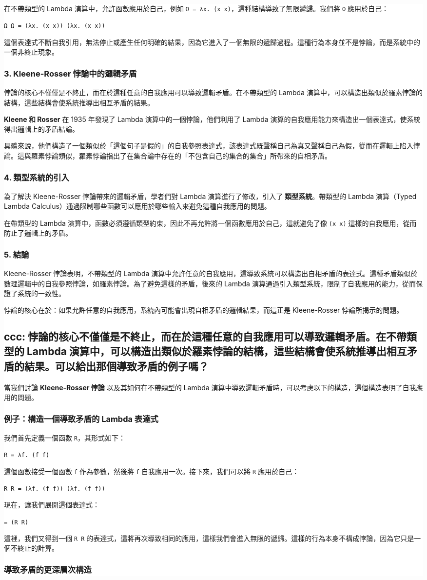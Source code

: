 在不帶類型的 Lambda 演算中，允許函數應用於自己，例如 `Ω = λx. (x x)`，這種結構導致了無限遞歸。我們將 `Ω` 應用於自己：

```
Ω Ω = (λx. (x x)) (λx. (x x)) 
```

這個表達式不斷自我引用，無法停止或產生任何明確的結果，因為它進入了一個無限的遞歸過程。這種行為本身並不是悖論，而是系統中的一個非終止現象。

### 3. **Kleene-Rosser 悖論中的邏輯矛盾**

悖論的核心不僅僅是不終止，而在於這種任意的自我應用可以導致邏輯矛盾。在不帶類型的 Lambda 演算中，可以構造出類似於羅素悖論的結構，這些結構會使系統推導出相互矛盾的結果。

**Kleene 和 Rosser** 在 1935 年發現了 Lambda 演算中的一個悖論，他們利用了 Lambda 演算的自我應用能力來構造出一個表達式，使系統得出邏輯上的矛盾結論。

具體來說，他們構造了一個類似於「這個句子是假的」的自我參照表達式，該表達式既聲稱自己為真又聲稱自己為假，從而在邏輯上陷入悖論。這與羅素悖論類似，羅素悖論指出了在集合論中存在的「不包含自己的集合的集合」所帶來的自相矛盾。

### 4. **類型系統的引入**

為了解決 Kleene-Rosser 悖論帶來的邏輯矛盾，學者們對 Lambda 演算進行了修改，引入了 **類型系統**。帶類型的 Lambda 演算（Typed Lambda Calculus）通過限制哪些函數可以應用於哪些輸入來避免這種自我應用的問題。

在帶類型的 Lambda 演算中，函數必須遵循類型約束，因此不再允許將一個函數應用於自己，這就避免了像 `(x x)` 這樣的自我應用，從而防止了邏輯上的矛盾。

### 5. **結論**

Kleene-Rosser 悖論表明，不帶類型的 Lambda 演算中允許任意的自我應用，這導致系統可以構造出自相矛盾的表達式。這種矛盾類似於數理邏輯中的自我參照悖論，如羅素悖論。為了避免這樣的矛盾，後來的 Lambda 演算通過引入類型系統，限制了自我應用的能力，從而保證了系統的一致性。

悖論的核心在於：如果允許任意的自我應用，系統內可能會出現自相矛盾的邏輯結果，而這正是 Kleene-Rosser 悖論所揭示的問題。

## ccc: 悖論的核心不僅僅是不終止，而在於這種任意的自我應用可以導致邏輯矛盾。在不帶類型的 Lambda 演算中，可以構造出類似於羅素悖論的結構，這些結構會使系統推導出相互矛盾的結果。可以給出那個導致矛盾的例子嗎？

當我們討論 **Kleene-Rosser 悖論** 以及其如何在不帶類型的 Lambda 演算中導致邏輯矛盾時，可以考慮以下的構造，這個構造表明了自我應用的問題。

### 例子：構造一個導致矛盾的 Lambda 表達式

我們首先定義一個函數 `R`，其形式如下：

```
R = λf. (f f)
```

這個函數接受一個函數 `f` 作為參數，然後將 `f` 自我應用一次。接下來，我們可以將 `R` 應用於自己：

```
R R = (λf. (f f)) (λf. (f f))
```

現在，讓我們展開這個表達式：

```
= (R R)
```

這裡，我們又得到一個 `R R` 的表達式，這將再次導致相同的應用，這樣我們會進入無限的遞歸。這樣的行為本身不構成悖論，因為它只是一個不終止的計算。

### 導致矛盾的更深層次構造
